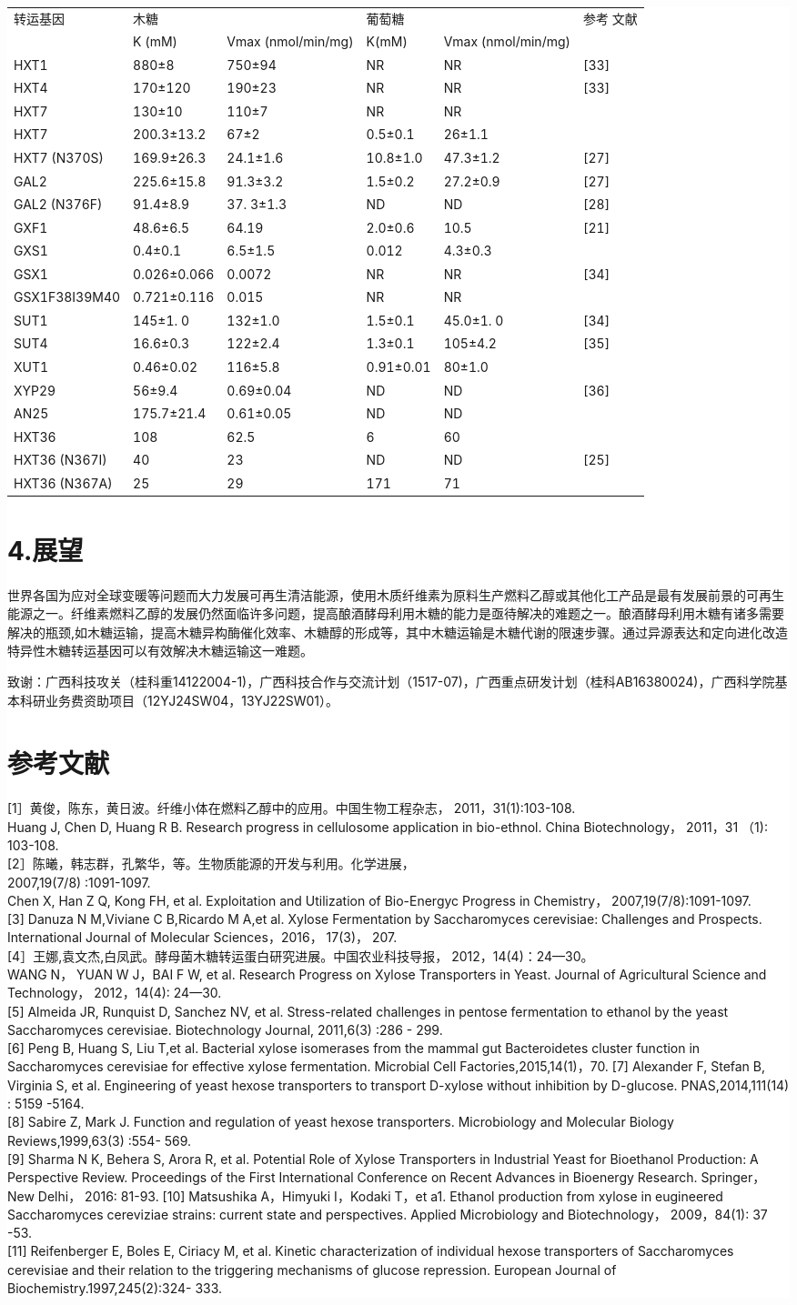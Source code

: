 <html><body><table><tr><td rowspan="2">转运基因</td><td colspan="2">木糖</td><td colspan="2">葡萄糖</td><td rowspan="2">参考 文献</td></tr><tr><td>K (mM)</td><td>Vmax (nmol/min/mg)</td><td>K(mM)</td><td>Vmax (nmol/min/mg)</td></tr><tr><td>HXT1</td><td>880±8</td><td>750±94</td><td>NR</td><td>NR</td><td>[33]</td></tr><tr><td>HXT4</td><td>170±120</td><td>190±23</td><td>NR</td><td>NR</td><td rowspan="2">[33]</td></tr><tr><td>HXT7</td><td>130±10</td><td>110±7</td><td>NR</td><td>NR</td></tr><tr><td>HXT7</td><td>200.3±13.2</td><td>67±2</td><td>0.5±0.1</td><td>26±1.1</td><td></td></tr><tr><td>HXT7 (N370S)</td><td>169.9±26.3</td><td>24.1±1.6</td><td>10.8±1.0</td><td>47.3±1.2</td><td>[27]</td></tr><tr><td>GAL2</td><td>225.6±15.8</td><td>91.3±3.2</td><td>1.5±0.2</td><td>27.2±0.9</td><td>[27]</td></tr><tr><td>GAL2 (N376F)</td><td>91.4±8.9</td><td>37. 3±1.3</td><td>ND</td><td>ND</td><td>[28]</td></tr><tr><td>GXF1</td><td>48.6±6.5</td><td>64.19</td><td>2.0±0.6</td><td>10.5</td><td>[21]</td></tr><tr><td>GXS1</td><td>0.4±0.1</td><td>6.5±1.5</td><td>0.012</td><td>4.3±0.3</td><td></td></tr><tr><td>GSX1</td><td>0.026±0.066</td><td>0.0072</td><td>NR</td><td>NR</td><td>[34]</td></tr><tr><td>GSX1F38I39M40</td><td>0.721±0.116</td><td>0.015</td><td>NR</td><td>NR</td><td></td></tr><tr><td>SUT1</td><td>145±1. 0</td><td>132±1.0</td><td>1.5±0.1</td><td>45.0±1. 0</td><td>[34]</td></tr><tr><td>SUT4</td><td>16.6±0.3</td><td>122±2.4</td><td>1.3±0.1</td><td>105±4.2</td><td>[35]</td></tr><tr><td>XUT1</td><td>0.46±0.02</td><td>116±5.8</td><td>0.91±0.01</td><td>80±1.0</td><td></td></tr><tr><td>XYP29</td><td>56±9.4</td><td>0.69±0.04</td><td>ND</td><td>ND</td><td>[36]</td></tr><tr><td>AN25</td><td>175.7±21.4</td><td>0.61±0.05</td><td>ND</td><td>ND</td><td></td></tr><tr><td>HXT36</td><td>108</td><td>62.5</td><td>6</td><td>60</td><td></td></tr><tr><td>HXT36 (N367I)</td><td>40</td><td>23</td><td>ND</td><td>ND</td><td>[25]</td></tr><tr><td>HXT36 (N367A)</td><td>25</td><td>29</td><td>171</td><td>71</td><td></td></tr></table></body></html>

# 4.展望

世界各国为应对全球变暖等问题而大力发展可再生清洁能源，使用木质纤维素为原料生产燃料乙醇或其他化工产品是最有发展前景的可再生能源之一。纤维素燃料乙醇的发展仍然面临许多问题，提高酿酒酵母利用木糖的能力是亟待解决的难题之一。酿酒酵母利用木糖有诸多需要解决的瓶颈,如木糖运输，提高木糖异构酶催化效率、木糖醇的形成等，其中木糖运输是木糖代谢的限速步骤。通过异源表达和定向进化改造特异性木糖转运基因可以有效解决木糖运输这一难题。

致谢：广西科技攻关（桂科重14122004-1)，广西科技合作与交流计划（1517-07)，广西重点研发计划（桂科AB16380024)，广西科学院基本科研业务费资助项目（12YJ24SW04，13YJ22SW01）。

# 参考文献

[1］黄俊，陈东，黄日波。纤维小体在燃料乙醇中的应用。中国生物工程杂志， 2011，31(1):103-108.   
Huang J, Chen D, Huang R B. Research progress in cellulosome application in bio-ethnol. China Biotechnology， 2011，31 （1): 103-108.   
[2］陈曦，韩志群，孔繁华，等。生物质能源的开发与利用。化学进展，   
2007,19(7/8) :1091-1097.   
Chen X, Han Z Q, Kong FH, et al. Exploitation and Utilization of Bio-Energyc Progress in Chemistry， 2007,19(7/8):1091-1097.   
[3] Danuza N M,Viviane C B,Ricardo M A,et al. Xylose Fermentation by Saccharomyces cerevisiae: Challenges and Prospects. International Journal of Molecular Sciences，2016， 17(3)， 207.   
[4］王娜,袁文杰,白凤武。酵母菌木糖转运蛋白研究进展。中国农业科技导报， 2012，14(4)：24—30。   
WANG N， YUAN W J，BAI F W, et al. Research Progress on Xylose Transporters in Yeast. Journal of Agricultural Science and Technology， 2012，14(4): 24—30.   
[5] Almeida JR, Runquist D, Sanchez NV, et al. Stress-related challenges in pentose fermentation to ethanol by the yeast Saccharomyces cerevisiae. Biotechnology Journal, 2011,6(3) :286 - 299.   
[6] Peng B, Huang S, Liu T,et al. Bacterial xylose isomerases from the mammal gut Bacteroidetes cluster function in Saccharomyces cerevisiae for effective xylose fermentation. Microbial Cell Factories,2015,14(1)，70. [7] Alexander F, Stefan B, Virginia S, et al. Engineering of yeast hexose transporters to transport D-xylose without inhibition by D-glucose. PNAS,2014,111(14) : 5159 -5164.   
[8] Sabire Z, Mark J. Function and regulation of yeast hexose transporters. Microbiology and Molecular Biology Reviews,1999,63(3) :554- 569.   
[9] Sharma N K, Behera S, Arora R, et al. Potential Role of Xylose Transporters in Industrial Yeast for Bioethanol Production: A Perspective Review. Proceedings of the First International Conference on Recent Advances in Bioenergy Research. Springer， New Delhi， 2016: 81-93. [10] Matsushika A，Himyuki I，Kodaki T，et a1. Ethanol production from xylose in eugineered Saccharomyces cereviziae strains: current state and perspectives. Applied Microbiology and Biotechnology， 2009，84(1): 37 -53.   
[11] Reifenberger E, Boles E, Ciriacy M, et al. Kinetic characterization of individual hexose transporters of Saccharomyces cerevisiae and their relation to the triggering mechanisms of glucose repression. European Journal of Biochemistry.1997,245(2):324- 333.   